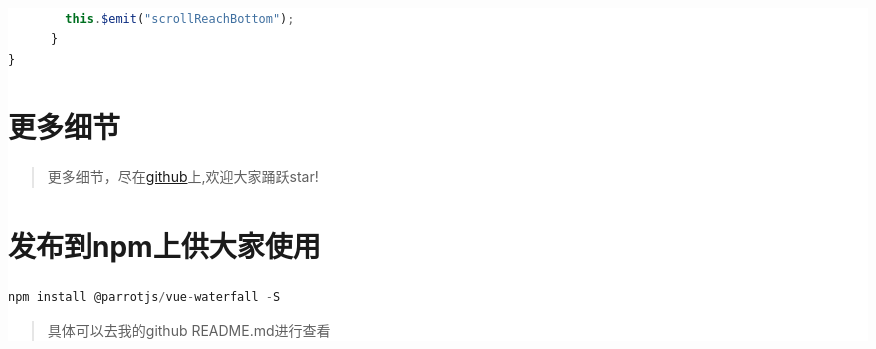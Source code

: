 ```js
        this.$emit("scrollReachBottom");
      }
}
```

# 更多细节

> 更多细节，尽在[github](https://github.com/parrot-design/parrot-ve-waterfall-pic)上,欢迎大家踊跃star!

# 发布到npm上供大家使用

```js
npm install @parrotjs/vue-waterfall -S
```

> 具体可以去我的github README.md进行查看